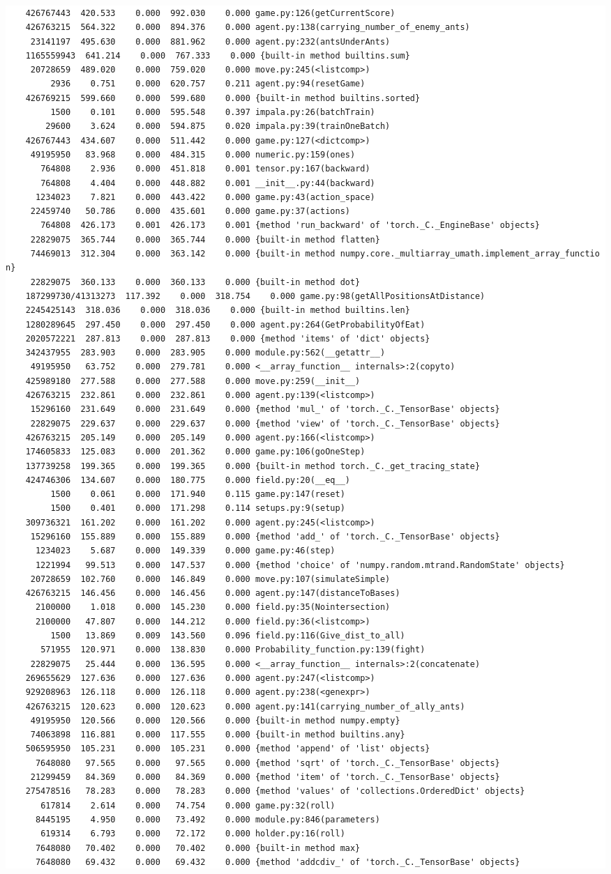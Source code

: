         426767443  420.533    0.000  992.030    0.000 game.py:126(getCurrentScore)
        426763215  564.322    0.000  894.376    0.000 agent.py:138(carrying_number_of_enemy_ants)
         23141197  495.630    0.000  881.962    0.000 agent.py:232(antsUnderAnts)
        1165559943  641.214    0.000  767.333    0.000 {built-in method builtins.sum}
         20728659  489.020    0.000  759.020    0.000 move.py:245(<listcomp>)
             2936    0.751    0.000  620.757    0.211 agent.py:94(resetGame)
        426769215  599.660    0.000  599.680    0.000 {built-in method builtins.sorted}
             1500    0.101    0.000  595.548    0.397 impala.py:26(batchTrain)
            29600    3.624    0.000  594.875    0.020 impala.py:39(trainOneBatch)
        426767443  434.607    0.000  511.442    0.000 game.py:127(<dictcomp>)
         49195950   83.968    0.000  484.315    0.000 numeric.py:159(ones)
           764808    2.936    0.000  451.818    0.001 tensor.py:167(backward)
           764808    4.404    0.000  448.882    0.001 __init__.py:44(backward)
          1234023    7.821    0.000  443.422    0.000 game.py:43(action_space)
         22459740   50.786    0.000  435.601    0.000 game.py:37(actions)
           764808  426.173    0.001  426.173    0.001 {method 'run_backward' of 'torch._C._EngineBase' objects}
         22829075  365.744    0.000  365.744    0.000 {built-in method flatten}
         74469013  312.304    0.000  363.142    0.000 {built-in method numpy.core._multiarray_umath.implement_array_function}
         22829075  360.133    0.000  360.133    0.000 {built-in method dot}
        187299730/41313273  117.392    0.000  318.754    0.000 game.py:98(getAllPositionsAtDistance)
        2245425143  318.036    0.000  318.036    0.000 {built-in method builtins.len}
        1280289645  297.450    0.000  297.450    0.000 agent.py:264(GetProbabilityOfEat)
        2020572221  287.813    0.000  287.813    0.000 {method 'items' of 'dict' objects}
        342437955  283.903    0.000  283.905    0.000 module.py:562(__getattr__)
         49195950   63.752    0.000  279.781    0.000 <__array_function__ internals>:2(copyto)
        425989180  277.588    0.000  277.588    0.000 move.py:259(__init__)
        426763215  232.861    0.000  232.861    0.000 agent.py:139(<listcomp>)
         15296160  231.649    0.000  231.649    0.000 {method 'mul_' of 'torch._C._TensorBase' objects}
         22829075  229.637    0.000  229.637    0.000 {method 'view' of 'torch._C._TensorBase' objects}
        426763215  205.149    0.000  205.149    0.000 agent.py:166(<listcomp>)
        174605833  125.083    0.000  201.362    0.000 game.py:106(goOneStep)
        137739258  199.365    0.000  199.365    0.000 {built-in method torch._C._get_tracing_state}
        424746306  134.607    0.000  180.775    0.000 field.py:20(__eq__)
             1500    0.061    0.000  171.940    0.115 game.py:147(reset)
             1500    0.401    0.000  171.298    0.114 setups.py:9(setup)
        309736321  161.202    0.000  161.202    0.000 agent.py:245(<listcomp>)
         15296160  155.889    0.000  155.889    0.000 {method 'add_' of 'torch._C._TensorBase' objects}
          1234023    5.687    0.000  149.339    0.000 game.py:46(step)
          1221994   99.513    0.000  147.537    0.000 {method 'choice' of 'numpy.random.mtrand.RandomState' objects}
         20728659  102.760    0.000  146.849    0.000 move.py:107(simulateSimple)
        426763215  146.456    0.000  146.456    0.000 agent.py:147(distanceToBases)
          2100000    1.018    0.000  145.230    0.000 field.py:35(Nointersection)
          2100000   47.807    0.000  144.212    0.000 field.py:36(<listcomp>)
             1500   13.869    0.009  143.560    0.096 field.py:116(Give_dist_to_all)
           571955  120.971    0.000  138.830    0.000 Probability_function.py:139(fight)
         22829075   25.444    0.000  136.595    0.000 <__array_function__ internals>:2(concatenate)
        269655629  127.636    0.000  127.636    0.000 agent.py:247(<listcomp>)
        929208963  126.118    0.000  126.118    0.000 agent.py:238(<genexpr>)
        426763215  120.623    0.000  120.623    0.000 agent.py:141(carrying_number_of_ally_ants)
         49195950  120.566    0.000  120.566    0.000 {built-in method numpy.empty}
         74063898  116.881    0.000  117.555    0.000 {built-in method builtins.any}
        506595950  105.231    0.000  105.231    0.000 {method 'append' of 'list' objects}
          7648080   97.565    0.000   97.565    0.000 {method 'sqrt' of 'torch._C._TensorBase' objects}
         21299459   84.369    0.000   84.369    0.000 {method 'item' of 'torch._C._TensorBase' objects}
        275478516   78.283    0.000   78.283    0.000 {method 'values' of 'collections.OrderedDict' objects}
           617814    2.614    0.000   74.754    0.000 game.py:32(roll)
          8445195    4.950    0.000   73.492    0.000 module.py:846(parameters)
           619314    6.793    0.000   72.172    0.000 holder.py:16(roll)
          7648080   70.402    0.000   70.402    0.000 {built-in method max}
          7648080   69.432    0.000   69.432    0.000 {method 'addcdiv_' of 'torch._C._TensorBase' objects}